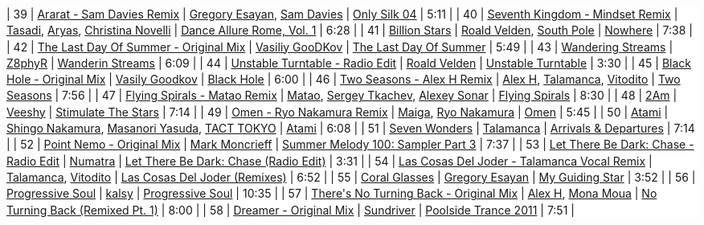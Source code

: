 | 39 | [Ararat \- Sam Davies Remix](https://open.spotify.com/track/34bbmP1NAHml4bF23WDIz6) | [Gregory Esayan](https://open.spotify.com/artist/1EOqDTixfAxQjvX2uAuvMy), [Sam Davies](https://open.spotify.com/artist/5fDK1GwOEyKqCjg7F9IiyG) | [Only Silk 04](https://open.spotify.com/album/2KcbzOFjjM1ErTXWTdDvkO) | 5:11 |
| 40 | [Seventh Kingdom \- Mindset Remix](https://open.spotify.com/track/1GwB6DcrYpJ8LkShKjrbO4) | [Tasadi](https://open.spotify.com/artist/0nuJX5dpBfdhWb1kXdt9tO), [Aryas](https://open.spotify.com/artist/4OwOvJEVmB35upiv10sse5), [Christina Novelli](https://open.spotify.com/artist/1dbzT291PCwwYJK0l3Tr1n) | [Dance Allure Rome, Vol\. 1](https://open.spotify.com/album/55w5yEZHJQULnVDqaQhOd4) | 6:28 |
| 41 | [Billion Stars](https://open.spotify.com/track/4xcRyEWsJ959FPBXBzJ4Sp) | [Roald Velden](https://open.spotify.com/artist/1ezY8w6yikBekrZCUVYkLP), [South Pole](https://open.spotify.com/artist/3vNPCpgA6iJvFoWQfP3Fli) | [Nowhere](https://open.spotify.com/album/540jX1jXLiiThtaWfAC8ti) | 7:38 |
| 42 | [The Last Day Of Summer \- Original Mix](https://open.spotify.com/track/2EW06KoxLBiyfmEnMchoFW) | [Vasiliy GooDKov](https://open.spotify.com/artist/5szViFkw2UWTmKyU10mCzu) | [The Last Day Of Summer](https://open.spotify.com/album/5gPzVzavRqAFYtyHbiIAYv) | 5:49 |
| 43 | [Wandering Streams](https://open.spotify.com/track/3t5ffnAzh6pesUNYKn9Dvk) | [Z8phyR](https://open.spotify.com/artist/03cOmqTQ8PbUeqBAClCHM7) | [Wanderin Streams](https://open.spotify.com/album/4imPKK9DvrdTT8oIJVNZBl) | 6:09 |
| 44 | [Unstable Turntable \- Radio Edit](https://open.spotify.com/track/6zcaSuiOIODE72v3gS4sfC) | [Roald Velden](https://open.spotify.com/artist/1ezY8w6yikBekrZCUVYkLP) | [Unstable Turntable](https://open.spotify.com/album/3TPcLNaRA8Mf7j5K7ANmFY) | 3:30 |
| 45 | [Black Hole \- Original Mix](https://open.spotify.com/track/5ysAQ68P78SBLdVwS29wZd) | [Vasily Goodkov](https://open.spotify.com/artist/1oNOLGoVzt5vypyhplILbL) | [Black Hole](https://open.spotify.com/album/2YeK30xFtdUbts875MttP7) | 6:00 |
| 46 | [Two Seasons \- Alex H Remix](https://open.spotify.com/track/1TKVMPWUPMDNGf79SsLxuu) | [Alex H](https://open.spotify.com/artist/3VJS76xe6UUj7Qo2S9gxvB), [Talamanca](https://open.spotify.com/artist/6T10DjLBN7wT5gtnPnhmEk), [Vitodito](https://open.spotify.com/artist/16mF4YXC1sZZWNjZoJoxd2) | [Two Seasons](https://open.spotify.com/album/4aI8ZG86jmY0joLuxgqyRb) | 7:56 |
| 47 | [Flying Spirals \- Matao Remix](https://open.spotify.com/track/2k4PRvXNIsW2CI978aQvD2) | [Matao](https://open.spotify.com/artist/5PLRA790ho4NsP1UxO8fOr), [Sergey Tkachev](https://open.spotify.com/artist/0CM1zfNSahgOz4HUDw8krR), [Alexey Sonar](https://open.spotify.com/artist/3kylBPGbC27D97TR1JUwod) | [Flying Spirals](https://open.spotify.com/album/2KzoMjqvoK9p8sPEOEM6lq) | 8:30 |
| 48 | [2Am](https://open.spotify.com/track/285mb5pHHFLYR8LFWOE8ov) | [Veeshy](https://open.spotify.com/artist/4I9gvXHCMWMzarL8yOyjIL) | [Stimulate The Stars](https://open.spotify.com/album/5ikKzPq0MLcsiV21QWywGx) | 7:14 |
| 49 | [Omen \- Ryo Nakamura Remix](https://open.spotify.com/track/2pimxlsdNqMYNSF7iafN7T) | [Maiga](https://open.spotify.com/artist/0ecp1rT4umtmtcyx0ItXg8), [Ryo Nakamura](https://open.spotify.com/artist/1N9XyrY6iMTLLpluZm6YlO) | [Omen](https://open.spotify.com/album/565L3GWzcRtAp1IXPUjajN) | 5:45 |
| 50 | [Atami](https://open.spotify.com/track/29WoQT4qjUMLTovZVPNwle) | [Shingo Nakamura](https://open.spotify.com/artist/58zz0VTpGNHn7MGTlW2cxQ), [Masanori Yasuda](https://open.spotify.com/artist/4t7SDTU2q6zEFW2Ecs9sNB), [TACT TOKYO](https://open.spotify.com/artist/65mp3d4qkueCz4K882g7BW) | [Atami](https://open.spotify.com/album/45q746X1SBTkUXqUkkJSPb) | 6:08 |
| 51 | [Seven Wonders](https://open.spotify.com/track/1DzQgR7WR5c0LVjdZ6LhJh) | [Talamanca](https://open.spotify.com/artist/6T10DjLBN7wT5gtnPnhmEk) | [Arrivals & Departures](https://open.spotify.com/album/01UjkX9rj90zjSGnUjRN6u) | 7:14 |
| 52 | [Point Nemo \- Original Mix](https://open.spotify.com/track/7AdUCqTinPTvw3ejzGycrg) | [Mark Moncrieff](https://open.spotify.com/artist/4K4hc4X2Dp2atIg6HBBmAd) | [Summer Melody 100: Sampler Part 3](https://open.spotify.com/album/5aPJsvcEJgC2RQIqL6NLbT) | 7:37 |
| 53 | [Let There Be Dark: Chase \- Radio Edit](https://open.spotify.com/track/2isvgH0UTSgt05KDEYznJn) | [Numatra](https://open.spotify.com/artist/0BxefgliewSrvWmU3mPygK) | [Let There Be Dark: Chase \(Radio Edit\)](https://open.spotify.com/album/0q5gePrhK7dQdGtD9hQPrG) | 3:31 |
| 54 | [Las Cosas Del Joder \- Talamanca Vocal Remix](https://open.spotify.com/track/6VVujJR7rIjy5R4Xqe52hA) | [Talamanca](https://open.spotify.com/artist/6T10DjLBN7wT5gtnPnhmEk), [Vitodito](https://open.spotify.com/artist/16mF4YXC1sZZWNjZoJoxd2) | [Las Cosas Del Joder \(Remixes\)](https://open.spotify.com/album/1rzrCOabMqdfLZE0a0ztnu) | 6:52 |
| 55 | [Coral Glasses](https://open.spotify.com/track/7uG3JmCYrlnoVjQoa5PYzS) | [Gregory Esayan](https://open.spotify.com/artist/1EOqDTixfAxQjvX2uAuvMy) | [My Guiding Star](https://open.spotify.com/album/2e2IZdNI18RJh4pFwnjdNc) | 3:52 |
| 56 | [Progressive Soul](https://open.spotify.com/track/1XCbbMW6DwpKHIKAhQ7xSs) | [kalsy](https://open.spotify.com/artist/6vPghOkrVqxHkDHOV3l30R) | [Progressive Soul](https://open.spotify.com/album/6lWCbs8MxC0euSMUuNxR5x) | 10:35 |
| 57 | [There's No Turning Back \- Original Mix](https://open.spotify.com/track/7GQbf15tyb2TEs75COfitm) | [Alex H](https://open.spotify.com/artist/3VJS76xe6UUj7Qo2S9gxvB), [Mona Moua](https://open.spotify.com/artist/7szwIliQiPcrgqWrm0RKwO) | [No Turning Back \(Remixed Pt\. 1\)](https://open.spotify.com/album/12rBhVe9i8CRcRsn5ARliZ) | 8:00 |
| 58 | [Dreamer \- Original Mix](https://open.spotify.com/track/3Di2byKcf7L3fw8zsYRlKG) | [Sundriver](https://open.spotify.com/artist/3OKbvWLskv2IPnpFiL1BRr) | [Poolside Trance 2011](https://open.spotify.com/album/1u5MCVVkoqzZ3uk6PTVFR7) | 7:51 |